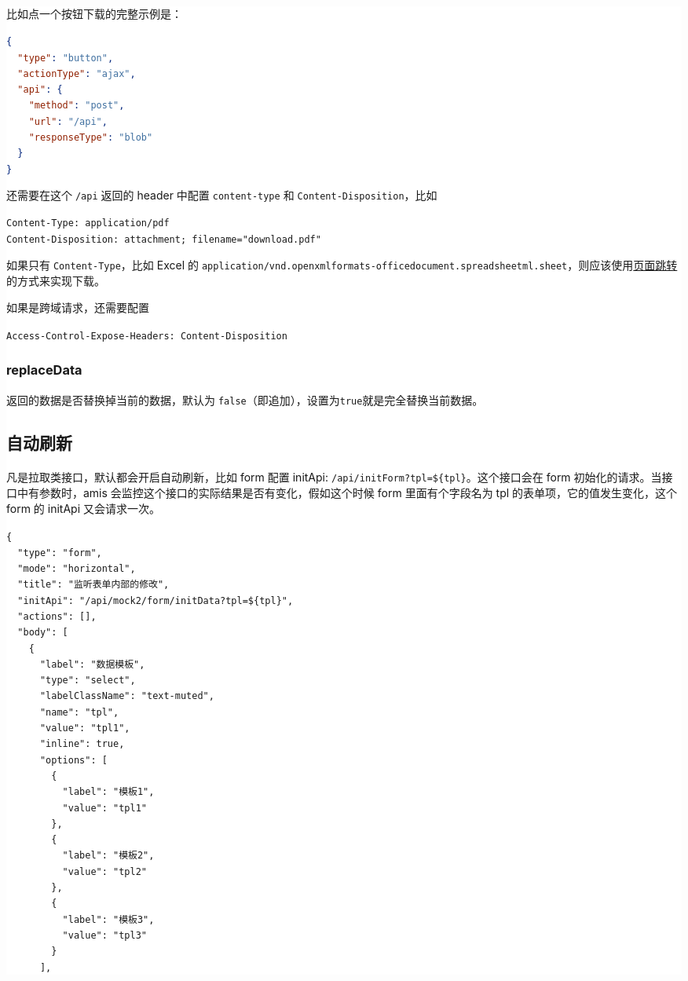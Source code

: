 比如点一个按钮下载的完整示例是：

```json
{
  "type": "button",
  "actionType": "ajax",
  "api": {
    "method": "post",
    "url": "/api",
    "responseType": "blob"
  }
}
```

还需要在这个 `/api` 返回的 header 中配置 `content-type` 和 `Content-Disposition`，比如

```
Content-Type: application/pdf
Content-Disposition: attachment; filename="download.pdf"
```

如果只有 `Content-Type`，比如 Excel 的 `application/vnd.openxmlformats-officedocument.spreadsheetml.sheet`，则应该使用[页面跳转](../../components/action#直接跳转)的方式来实现下载。

如果是跨域请求，还需要配置

```
Access-Control-Expose-Headers: Content-Disposition
```

### replaceData

返回的数据是否替换掉当前的数据，默认为 `false`（即追加），设置为`true`就是完全替换当前数据。

## 自动刷新

凡是拉取类接口，默认都会开启自动刷新，比如 form 配置 initApi: `/api/initForm?tpl=${tpl}`。这个接口会在 form 初始化的请求。当接口中有参数时，amis 会监控这个接口的实际结果是否有变化，假如这个时候 form 里面有个字段名为 tpl 的表单项，它的值发生变化，这个 form 的 initApi 又会请求一次。

```schema:scope="body"
{
  "type": "form",
  "mode": "horizontal",
  "title": "监听表单内部的修改",
  "initApi": "/api/mock2/form/initData?tpl=${tpl}",
  "actions": [],
  "body": [
    {
      "label": "数据模板",
      "type": "select",
      "labelClassName": "text-muted",
      "name": "tpl",
      "value": "tpl1",
      "inline": true,
      "options": [
        {
          "label": "模板1",
          "value": "tpl1"
        },
        {
          "label": "模板2",
          "value": "tpl2"
        },
        {
          "label": "模板3",
          "value": "tpl3"
        }
      ],
```